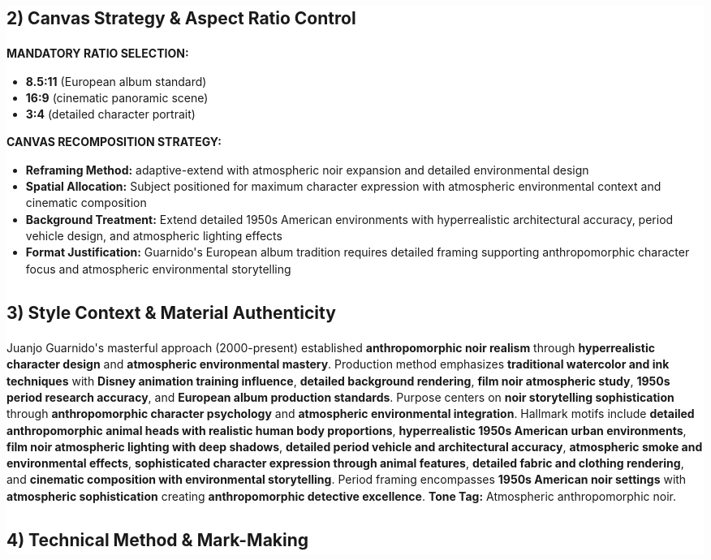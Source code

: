 ## 2) Canvas Strategy & Aspect Ratio Control

**MANDATORY RATIO SELECTION:**

- **8.5:11** (European album standard)
- **16:9** (cinematic panoramic scene)
- **3:4** (detailed character portrait)

**CANVAS RECOMPOSITION STRATEGY:**

- **Reframing Method:** adaptive-extend with atmospheric noir expansion and detailed environmental design
- **Spatial Allocation:** Subject positioned for maximum character expression with atmospheric environmental context and cinematic composition
- **Background Treatment:** Extend detailed 1950s American environments with hyperrealistic architectural accuracy, period vehicle design, and atmospheric lighting effects
- **Format Justification:** Guarnido's European album tradition requires detailed framing supporting anthropomorphic character focus and atmospheric environmental storytelling
## 3) Style Context & Material Authenticity

Juanjo Guarnido's masterful approach (2000-present) established **anthropomorphic noir realism** through **hyperrealistic character design** and **atmospheric environmental mastery**. Production method emphasizes **traditional watercolor and ink techniques** with **Disney animation training influence**, **detailed background rendering**, **film noir atmospheric study**, **1950s period research accuracy**, and **European album production standards**. Purpose centers on **noir storytelling sophistication** through **anthropomorphic character psychology** and **atmospheric environmental integration**. Hallmark motifs include **detailed anthropomorphic animal heads with realistic human body proportions**, **hyperrealistic 1950s American urban environments**, **film noir atmospheric lighting with deep shadows**, **detailed period vehicle and architectural accuracy**, **atmospheric smoke and environmental effects**, **sophisticated character expression through animal features**, **detailed fabric and clothing rendering**, and **cinematic composition with environmental storytelling**. Period framing encompasses **1950s American noir settings** with **atmospheric sophistication** creating **anthropomorphic detective excellence**. **Tone Tag:** Atmospheric anthropomorphic noir.
## 4) Technical Method & Mark-Making
